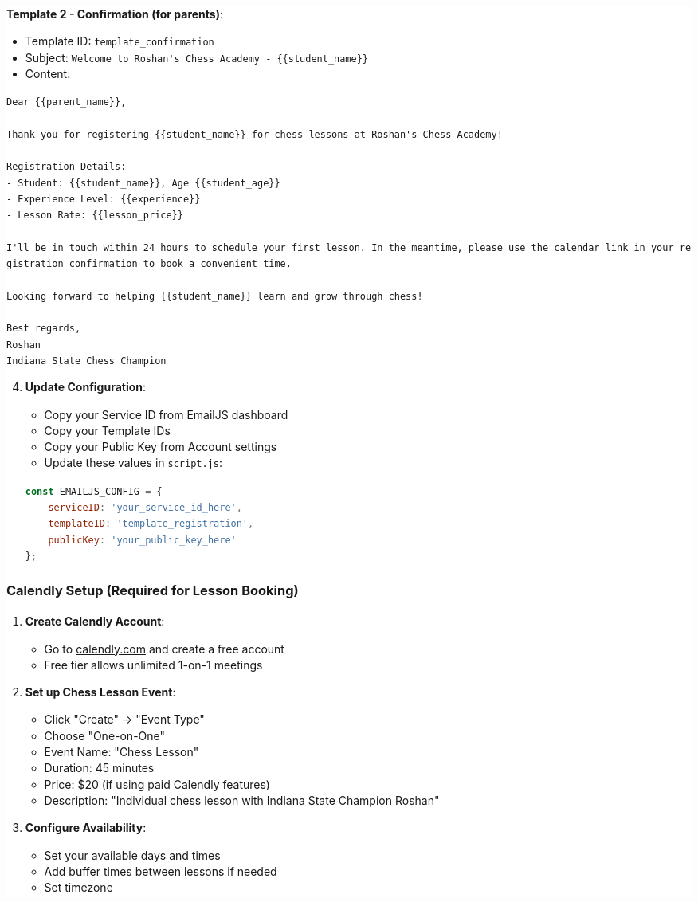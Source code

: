    **Template 2 - Confirmation (for parents)**:
   - Template ID: `template_confirmation`
   - Subject: `Welcome to Roshan's Chess Academy - {{student_name}}`
   - Content:
   ```
   Dear {{parent_name}},

   Thank you for registering {{student_name}} for chess lessons at Roshan's Chess Academy!

   Registration Details:
   - Student: {{student_name}}, Age {{student_age}}
   - Experience Level: {{experience}}
   - Lesson Rate: {{lesson_price}}

   I'll be in touch within 24 hours to schedule your first lesson. In the meantime, please use the calendar link in your registration confirmation to book a convenient time.

   Looking forward to helping {{student_name}} learn and grow through chess!

   Best regards,
   Roshan
   Indiana State Chess Champion
   ```

4. **Update Configuration**:
   - Copy your Service ID from EmailJS dashboard
   - Copy your Template IDs
   - Copy your Public Key from Account settings
   - Update these values in `script.js`:

   ```javascript
   const EMAILJS_CONFIG = {
       serviceID: 'your_service_id_here',
       templateID: 'template_registration',
       publicKey: 'your_public_key_here'
   };
   ```

### Calendly Setup (Required for Lesson Booking)

1. **Create Calendly Account**:
   - Go to [calendly.com](https://calendly.com) and create a free account
   - Free tier allows unlimited 1-on-1 meetings

2. **Set up Chess Lesson Event**:
   - Click "Create" → "Event Type"
   - Choose "One-on-One"
   - Event Name: "Chess Lesson"
   - Duration: 45 minutes
   - Price: $20 (if using paid Calendly features)
   - Description: "Individual chess lesson with Indiana State Champion Roshan"

3. **Configure Availability**:
   - Set your available days and times
   - Add buffer times between lessons if needed
   - Set timezone

